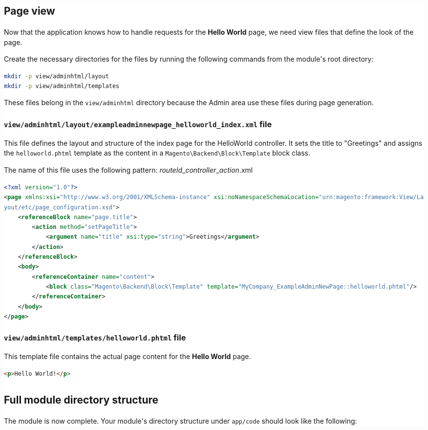 ## Page view

Now that the application knows how to handle requests for the **Hello World** page, we need view files that define the look of the page.

Create the necessary directories for the files by running the following commands from the module's root directory:

```bash
mkdir -p view/adminhtml/layout
mkdir -p view/adminhtml/templates
```

These files belong in the `view/adminhtml` directory because the Admin area use these files during page generation.

### `view/adminhtml/layout/exampleadminnewpage_helloworld_index.xml` file

This file defines the layout and structure of the index page for the HelloWorld controller. It sets the title to "Greetings" and assigns the `helloworld.phtml` template as the content in a `Magento\Backend\Block\Template` block class.

The name of this file uses the following pattern: *routeId*\_*controller*\_*action*.xml

```xml
<?xml version="1.0"?>
<page xmlns:xsi="http://www.w3.org/2001/XMLSchema-instance" xsi:noNamespaceSchemaLocation="urn:magento:framework:View/Layout/etc/page_configuration.xsd">
    <referenceBlock name="page.title">
        <action method="setPageTitle">
            <argument name="title" xsi:type="string">Greetings</argument>
        </action>
    </referenceBlock>
    <body>
        <referenceContainer name="content">
            <block class="Magento\Backend\Block\Template" template="MyCompany_ExampleAdminNewPage::helloworld.phtml"/>
        </referenceContainer>
    </body>
</page>
```

### `view/adminhtml/templates/helloworld.phtml` file

This template file contains the actual page content for the **Hello World** page.

```html
<p>Hello World!</p>
```

## Full module directory structure

The module is now complete. Your module's directory structure under `app/code` should look like the following:
